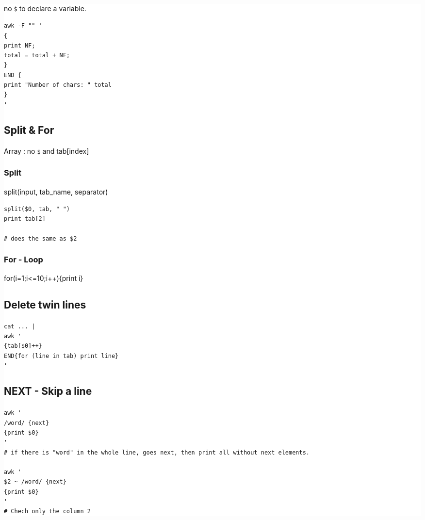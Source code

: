 no `$` to declare a variable.

```
awk -F "" '
{
print NF;
total = total + NF;
}
END {
print "Number of chars: " total
}
'
```

## Split & For

Array : no `$` and tab[index]

### Split

split(input, tab_name, separator)

```
split($0, tab, " ")
print tab[2]

# does the same as $2
```

### For - Loop

for(i=1;i<=10;i++){print i}

## Delete twin lines

```
cat ... |
awk '
{tab[$0]++}
END{for (line in tab) print line}
'
```

## NEXT - Skip a line 

```
awk '
/word/ {next}
{print $0}
'
# if there is "word" in the whole line, goes next, then print all without next elements.

awk '
$2 ~ /word/ {next}
{print $0}
'
# Chech only the column 2
```
